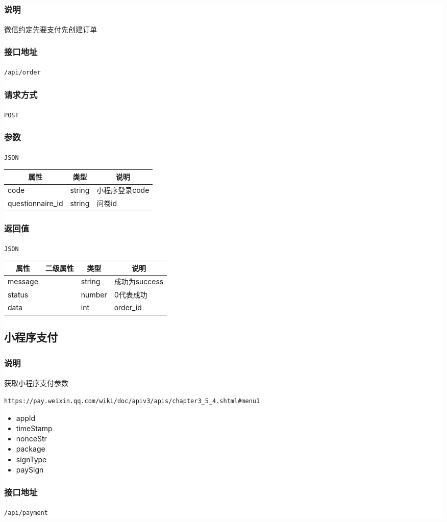 ### 说明

微信约定先要支付先创建订单

### 接口地址

`/api/order`

### 请求方式

`POST`

### 参数

`JSON`

| 属性             | 类型   | 说明           |
| ---------------- | ------ | -------------- |
| code             | string | 小程序登录code |
| questionnaire_id | string | 问卷id         |

### 返回值

`JSON`

| 属性    | 二级属性 | 类型   | 说明          |
| ------- | -------- | ------ | ------------- |
| message |          | string | 成功为success |
| status  |          | number | 0代表成功     |
| data    |          | int    | order_id      |

## 小程序支付

### 说明

获取小程序支付参数

`https://pay.weixin.qq.com/wiki/doc/apiv3/apis/chapter3_5_4.shtml#menu1`

- appId 
- timeStamp
- nonceStr
- package
- signType
- paySign

### 接口地址

`/api/payment`
